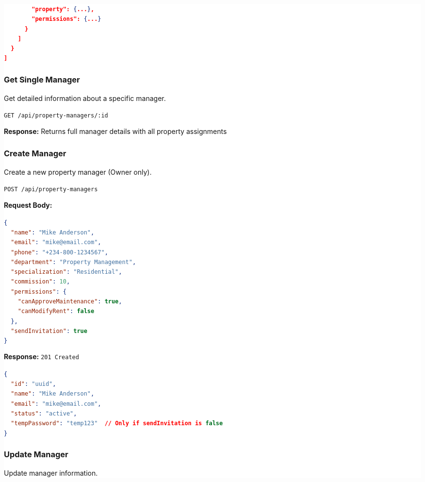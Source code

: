 ```json
        "property": {...},
        "permissions": {...}
      }
    ]
  }
]
```

### Get Single Manager
Get detailed information about a specific manager.

```http
GET /api/property-managers/:id
```

**Response:** Returns full manager details with all property assignments

### Create Manager
Create a new property manager (Owner only).

```http
POST /api/property-managers
```

**Request Body:**
```json
{
  "name": "Mike Anderson",
  "email": "mike@email.com",
  "phone": "+234-800-1234567",
  "department": "Property Management",
  "specialization": "Residential",
  "commission": 10,
  "permissions": {
    "canApproveMaintenance": true,
    "canModifyRent": false
  },
  "sendInvitation": true
}
```

**Response:** `201 Created`
```json
{
  "id": "uuid",
  "name": "Mike Anderson",
  "email": "mike@email.com",
  "status": "active",
  "tempPassword": "temp123"  // Only if sendInvitation is false
}
```

### Update Manager
Update manager information.
